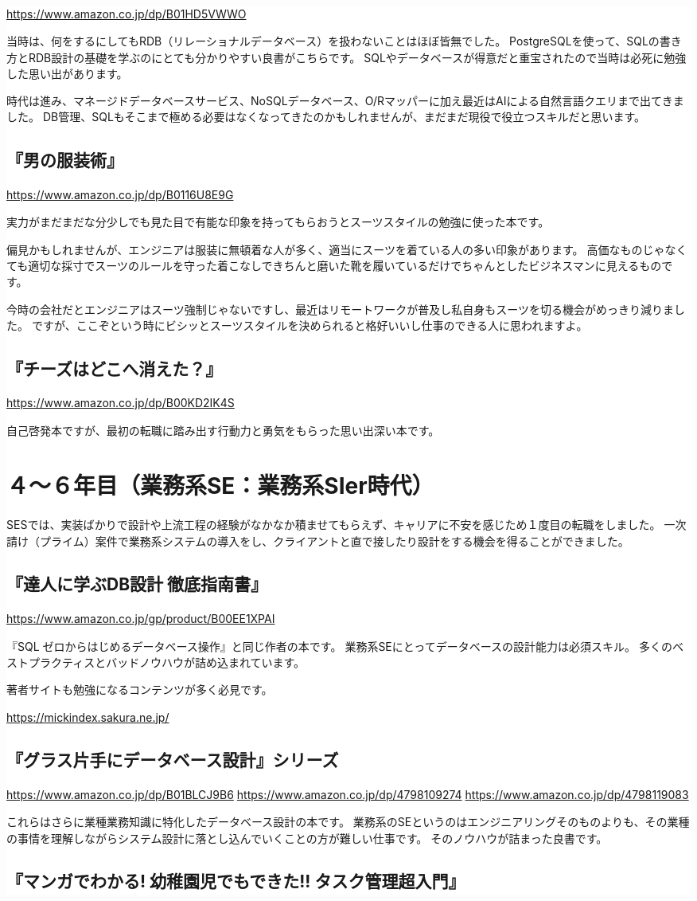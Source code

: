 https://www.amazon.co.jp/dp/B01HD5VWWO

当時は、何をするにしてもRDB（リレーショナルデータベース）を扱わないことはほぼ皆無でした。
PostgreSQLを使って、SQLの書き方とRDB設計の基礎を学ぶのにとても分かりやすい良書がこちらです。
SQLやデータベースが得意だと重宝されたので当時は必死に勉強した思い出があります。

時代は進み、マネージドデータベースサービス、NoSQLデータベース、O/Rマッパーに加え最近はAIによる自然言語クエリまで出てきました。
DB管理、SQLもそこまで極める必要はなくなってきたのかもしれませんが、まだまだ現役で役立つスキルだと思います。

## 『男の服装術』

https://www.amazon.co.jp/dp/B0116U8E9G

実力がまだまだな分少しでも見た目で有能な印象を持ってもらおうとスーツスタイルの勉強に使った本です。

偏見かもしれませんが、エンジニアは服装に無頓着な人が多く、適当にスーツを着ている人の多い印象があります。
高価なものじゃなくても適切な採寸でスーツのルールを守った着こなしできちんと磨いた靴を履いているだけでちゃんとしたビジネスマンに見えるものです。

今時の会社だとエンジニアはスーツ強制じゃないですし、最近はリモートワークが普及し私自身もスーツを切る機会がめっきり減りました。
ですが、ここぞという時にビシッとスーツスタイルを決められると格好いいし仕事のできる人に思われますよ。

## 『チーズはどこへ消えた？』

https://www.amazon.co.jp/dp/B00KD2IK4S

自己啓発本ですが、最初の転職に踏み出す行動力と勇気をもらった思い出深い本です。

# ４～６年目（業務系SE：業務系SIer時代）

SESでは、実装ばかりで設計や上流工程の経験がなかなか積ませてもらえず、キャリアに不安を感じため１度目の転職をしました。
一次請け（プライム）案件で業務系システムの導入をし、クライアントと直で接したり設計をする機会を得ることができました。

## 『達人に学ぶDB設計 徹底指南書』

https://www.amazon.co.jp/gp/product/B00EE1XPAI

『SQL ゼロからはじめるデータベース操作』と同じ作者の本です。
業務系SEにとってデータベースの設計能力は必須スキル。
多くのベストプラクティスとバッドノウハウが詰め込まれています。

著者サイトも勉強になるコンテンツが多く必見です。

https://mickindex.sakura.ne.jp/

## 『グラス片手にデータベース設計』シリーズ

https://www.amazon.co.jp/dp/B01BLCJ9B6
https://www.amazon.co.jp/dp/4798109274
https://www.amazon.co.jp/dp/4798119083

これらはさらに業種業務知識に特化したデータベース設計の本です。
業務系のSEというのはエンジニアリングそのものよりも、その業種の事情を理解しながらシステム設計に落とし込んでいくことの方が難しい仕事です。
そのノウハウが詰まった良書です。

## 『マンガでわかる! 幼稚園児でもできた!! タスク管理超入門』
